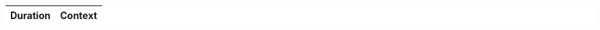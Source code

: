 | Duration   | Context                                                                                                                                                                                                                                                                                                                                                                                                                                                                                                                                                                                                                                                                                                                                                                                                                                                                                                                                                                                                                                                                                                                                                                                                                                                                                                                                                                                                                                                                                                                                                                                                                                                                                                                                                                                                                                                                                                                                                                                                                                                                                                                                                                                                                                                                                                                                                                                      |
|:-----------|:---------------------------------------------------------------------------------------------------------------------------------------------------------------------------------------------------------------------------------------------------------------------------------------------------------------------------------------------------------------------------------------------------------------------------------------------------------------------------------------------------------------------------------------------------------------------------------------------------------------------------------------------------------------------------------------------------------------------------------------------------------------------------------------------------------------------------------------------------------------------------------------------------------------------------------------------------------------------------------------------------------------------------------------------------------------------------------------------------------------------------------------------------------------------------------------------------------------------------------------------------------------------------------------------------------------------------------------------------------------------------------------------------------------------------------------------------------------------------------------------------------------------------------------------------------------------------------------------------------------------------------------------------------------------------------------------------------------------------------------------------------------------------------------------------------------------------------------------------------------------------------------------------------------------------------------------------------------------------------------------------------------------------------------------------------------------------------------------------------------------------------------------------------------------------------------------------------------------------------------------------------------------------------------------------------------------------------------------------------------------------------------------|